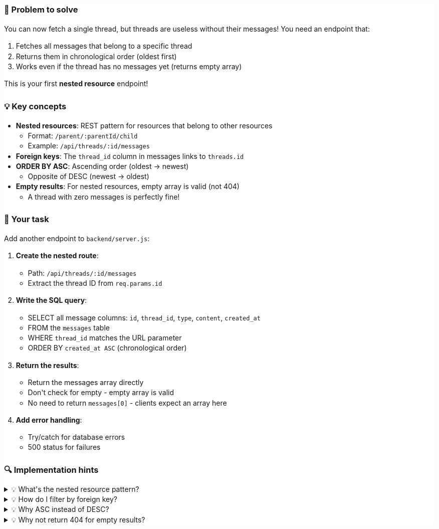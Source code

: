 ### 🤔 Problem to solve

You can now fetch a single thread, but threads are useless without their messages! You need an endpoint that:

1. Fetches all messages that belong to a specific thread
2. Returns them in chronological order (oldest first)
3. Works even if the thread has no messages yet (returns empty array)

This is your first **nested resource** endpoint!

### 💡 Key concepts

- **Nested resources**: REST pattern for resources that belong to other resources
  - Format: `/parent/:parentId/child`
  - Example: `/api/threads/:id/messages`
- **Foreign keys**: The `thread_id` column in messages links to `threads.id`
- **ORDER BY ASC**: Ascending order (oldest → newest)
  - Opposite of DESC (newest → oldest)
- **Empty results**: For nested resources, empty array is valid (not 404)
  - A thread with zero messages is perfectly fine!

### 📝 Your task

Add another endpoint to `backend/server.js`:

1. **Create the nested route**:

   - Path: `/api/threads/:id/messages`
   - Extract the thread ID from `req.params.id`

2. **Write the SQL query**:

   - SELECT all message columns: `id`, `thread_id`, `type`, `content`, `created_at`
   - FROM the `messages` table
   - WHERE `thread_id` matches the URL parameter
   - ORDER BY `created_at ASC` (chronological order)

3. **Return the results**:

   - Return the messages array directly
   - Don't check for empty - empty array is valid
   - No need to return `messages[0]` - clients expect an array here

4. **Add error handling**:
   - Try/catch for database errors
   - 500 status for failures

### 🔍 Implementation hints

<details><summary>💡 What's the nested resource pattern?</summary></details>

<details><summary>💡 How do I filter by foreign key?</summary></details>

<details><summary>💡 Why ASC instead of DESC?</summary></details>

<details><summary>💡 Why not return 404 for empty results?</summary></details>
